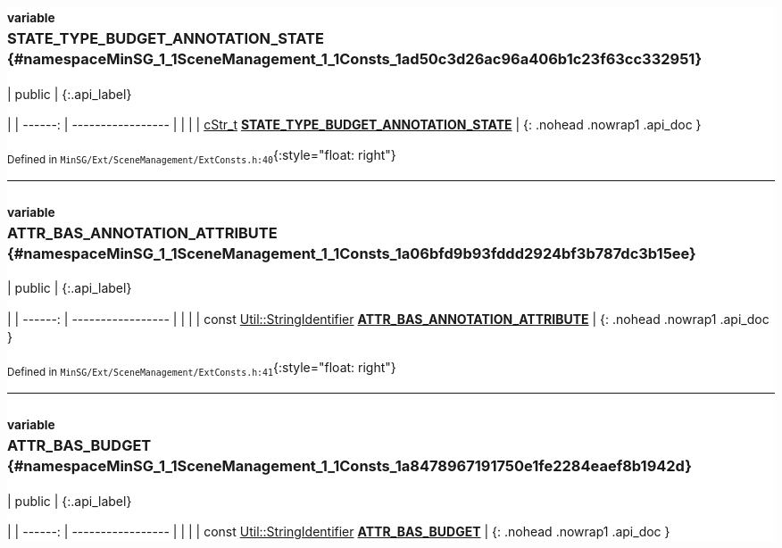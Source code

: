 ### <small>variable</small><br/> STATE_TYPE_BUDGET_ANNOTATION_STATE {#namespaceMinSG_1_1SceneManagement_1_1Consts_1ad50c3d26ac96a406b1c23f63cc332951}

| public |
{:.api_label}

|
| ------: | ----------------- |
|  |
| [cStr_t](namespaceMinSG_1_1SceneManagement_1_1Consts#namespaceMinSG_1_1SceneManagement_1_1Consts_1a5ee5e373054a50a94ff9d95d8293a4e2) **[STATE_TYPE_BUDGET_ANNOTATION_STATE](#namespaceMinSG_1_1SceneManagement_1_1Consts_1ad50c3d26ac96a406b1c23f63cc332951)**  |
{: .nohead .nowrap1 .api_doc }





<sub>Defined in `MinSG/Ext/SceneManagement/ExtConsts.h:40`</sub>{:style="float: right"}

-------------------------------------------------------------------

### <small>variable</small><br/> ATTR_BAS_ANNOTATION_ATTRIBUTE {#namespaceMinSG_1_1SceneManagement_1_1Consts_1a06bfd9b93fddd2924bf3b787dc3b15ee}

| public |
{:.api_label}

|
| ------: | ----------------- |
|  |
| const [Util::StringIdentifier](classUtil_1_1StringIdentifier) **[ATTR_BAS_ANNOTATION_ATTRIBUTE](#namespaceMinSG_1_1SceneManagement_1_1Consts_1a06bfd9b93fddd2924bf3b787dc3b15ee)**  |
{: .nohead .nowrap1 .api_doc }





<sub>Defined in `MinSG/Ext/SceneManagement/ExtConsts.h:41`</sub>{:style="float: right"}

-------------------------------------------------------------------

### <small>variable</small><br/> ATTR_BAS_BUDGET {#namespaceMinSG_1_1SceneManagement_1_1Consts_1a8478967191750e1fe2284eaef8b1942d}

| public |
{:.api_label}

|
| ------: | ----------------- |
|  |
| const [Util::StringIdentifier](classUtil_1_1StringIdentifier) **[ATTR_BAS_BUDGET](#namespaceMinSG_1_1SceneManagement_1_1Consts_1a8478967191750e1fe2284eaef8b1942d)**  |
{: .nohead .nowrap1 .api_doc }
